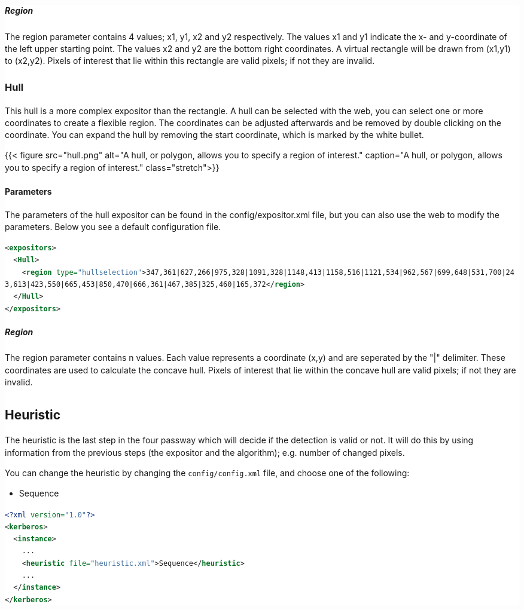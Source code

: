 ##### Region

The region parameter contains 4 values; x1, y1, x2 and y2 respectively. The values x1 and y1 indicate the x- and y-coordinate of the left upper starting point. The values x2 and y2 are the bottom right coordinates. A virtual rectangle will be drawn from (x1,y1) to (x2,y2). Pixels of interest that lie within this rectangle are valid pixels; if not they are invalid.

### Hull

This hull is a more complex expositor than the rectangle. A hull can be selected with the web, you can select one or more coordinates to create a flexible region. The coordinates can be adjusted afterwards and be removed by double clicking on the coordinate. You can expand the hull by removing the start coordinate, which is marked by the white bullet.

{{< figure src="hull.png" alt="A hull, or polygon, allows you to specify a region of interest." caption="A hull, or polygon, allows you to specify a region of interest." class="stretch">}}

#### Parameters

The parameters of the hull expositor can be found in the config/expositor.xml file, but you can also use the web to modify the parameters. Below you see a default configuration file.

```xml
<expositors>
  <Hull>
    <region type="hullselection">347,361|627,266|975,328|1091,328|1148,413|1158,516|1121,534|962,567|699,648|531,700|243,613|423,550|665,453|850,470|666,361|467,385|325,460|165,372</region>
  </Hull>
</expositors>
```

##### Region

The region parameter contains n values. Each value represents a coordinate (x,y) and are seperated by the "|" delimiter. These coordinates are used to calculate the concave hull. Pixels of interest that lie within the concave hull are valid pixels; if not they are invalid.

## Heuristic

The heuristic is the last step in the four passway which will decide if the detection is valid or not. It will do this by using information from the previous steps (the expositor and the algorithm); e.g. number of changed pixels.

You can change the heuristic by changing the `config/config.xml` file, and choose one of the following:

- Sequence

```xml
<?xml version="1.0"?>
<kerberos>
  <instance>
    ...
    <heuristic file="heuristic.xml">Sequence</heuristic>
    ...
  </instance>
</kerberos>
```
